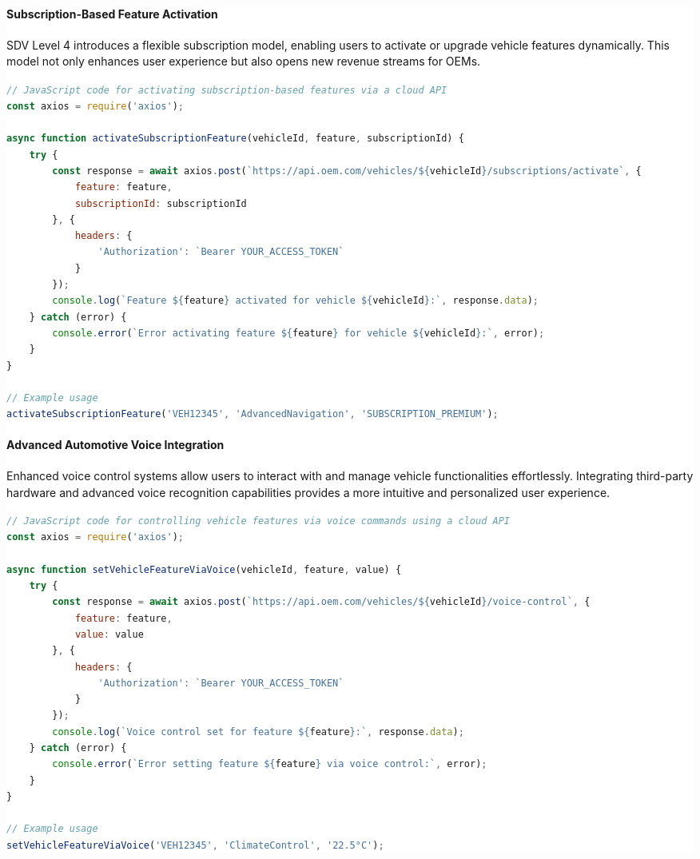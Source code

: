 #### Subscription-Based Feature Activation

SDV Level 4 introduces a flexible subscription model, enabling users to activate or upgrade vehicle features dynamically. This model not only enhances user experience but also opens new revenue streams for OEMs.

```javascript
// JavaScript code for activating subscription-based features via a cloud API
const axios = require('axios');

async function activateSubscriptionFeature(vehicleId, feature, subscriptionId) {
    try {
        const response = await axios.post(`https://api.oem.com/vehicles/${vehicleId}/subscriptions/activate`, {
            feature: feature,
            subscriptionId: subscriptionId
        }, {
            headers: {
                'Authorization': `Bearer YOUR_ACCESS_TOKEN`
            }
        });
        console.log(`Feature ${feature} activated for vehicle ${vehicleId}:`, response.data);
    } catch (error) {
        console.error(`Error activating feature ${feature} for vehicle ${vehicleId}:`, error);
    }
}

// Example usage
activateSubscriptionFeature('VEH12345', 'AdvancedNavigation', 'SUBSCRIPTION_PREMIUM');
```

#### Advanced Automotive Voice Integration

Enhanced voice control systems allow users to interact with and manage vehicle functionalities effortlessly. Integrating third-party hardware and advanced voice recognition capabilities provides a more intuitive and personalized user experience.

```javascript
// JavaScript code for controlling vehicle features via voice commands using a cloud API
const axios = require('axios');

async function setVehicleFeatureViaVoice(vehicleId, feature, value) {
    try {
        const response = await axios.post(`https://api.oem.com/vehicles/${vehicleId}/voice-control`, {
            feature: feature,
            value: value
        }, {
            headers: {
                'Authorization': `Bearer YOUR_ACCESS_TOKEN`
            }
        });
        console.log(`Voice control set for feature ${feature}:`, response.data);
    } catch (error) {
        console.error(`Error setting feature ${feature} via voice control:`, error);
    }
}

// Example usage
setVehicleFeatureViaVoice('VEH12345', 'ClimateControl', '22.5°C');
```
